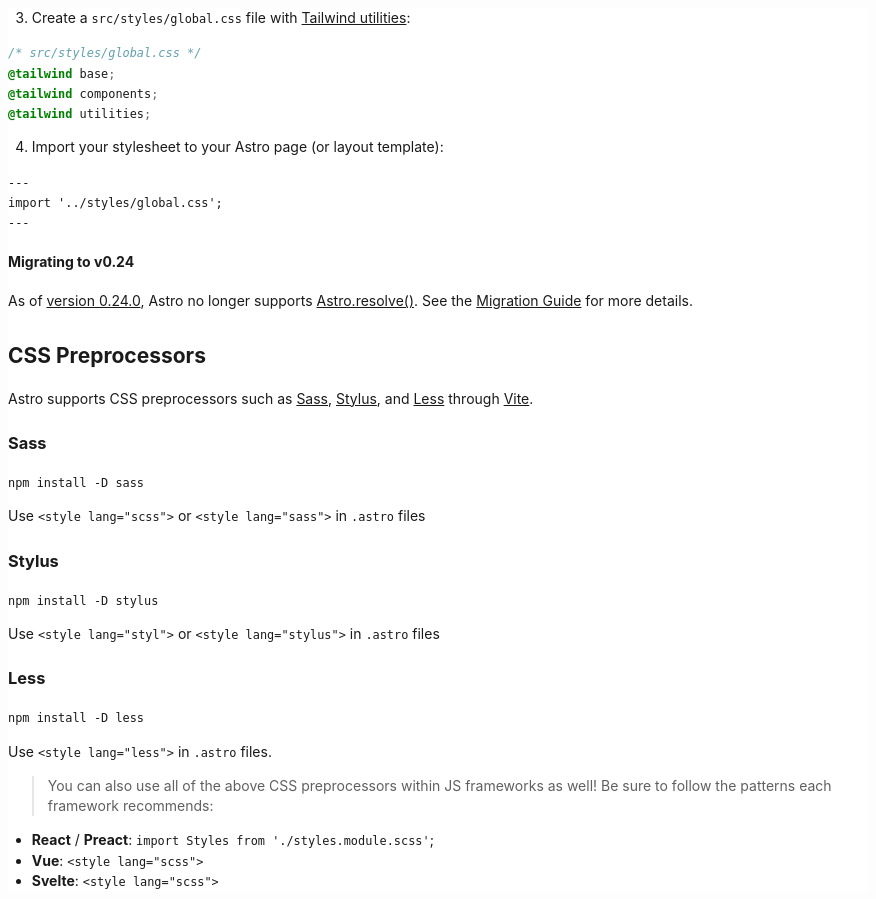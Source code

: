 
3. Create a `src/styles/global.css` file with [Tailwind utilities][tailwind-utilities]:

```css
/* src/styles/global.css */
@tailwind base;
@tailwind components;
@tailwind utilities;
```

4. Import your stylesheet to your Astro page (or layout template):

```astro
---
import '../styles/global.css';
---
```

#### Migrating to v0.24

As of [version 0.24.0](https://github.com/withastro/astro/releases/tag/astro%400.24.0), Astro no longer supports [Astro.resolve()][astro-resolve]. See the [Migration Guide](/en/migrate) for more details.


## CSS Preprocessors

Astro supports CSS preprocessors such as [Sass][sass], [Stylus][stylus], and [Less][less] through [Vite][vite-preprocessors].

### Sass

 ```
 npm install -D sass
 ````
 Use  `<style lang="scss">` or `<style lang="sass">` in `.astro` files

### Stylus

```
npm install -D stylus
``` 
Use `<style lang="styl">` or `<style lang="stylus">` in `.astro` files

### Less
```
npm install -D less
``` 
Use `<style lang="less">` in `.astro` files.


> You can also use all of the above CSS preprocessors within JS frameworks as well! Be sure to follow the patterns each framework recommends:

- **React** / **Preact**: `import Styles from './styles.module.scss'`;
- **Vue**: `<style lang="scss">`
- **Svelte**: `<style lang="scss">`


[autoprefixer]: https://github.com/postcss/autoprefixer
[astro-component]: /en/core-concepts/astro-components#css-styles
[astro-resolve]: /en/reference/api-reference#astroresolve
[bem]: http://getbem.com/introduction/
[box-model]: https://developer.mozilla.org/en-US/docs/Learn/CSS/Building_blocks/The_box_model
[browserslist]: https://github.com/browserslist/browserslist
[browserslist-defaults]: https://github.com/browserslist/browserslist#queries
[cassie-evans-css]: https://twitter.com/cassiecodes/status/1392756828786790400?s=20
[container-queries]: https://ishadeed.com/article/say-hello-to-css-container-queries/
[css-modules]: https://github.com/css-modules/css-modules
[css-treeshaking]: https://css-tricks.com/how-do-you-remove-unused-css-from-a-site/
[fouc]: https://en.wikipedia.org/wiki/Flash_of_unstyled_content
[layout-isolated]: https://web.archive.org/web/20210227162315/https://visly.app/blogposts/layout-isolated-components
[less]: https://lesscss.org/
[issues]: https://github.com/withastro/astro/issues
[magic-number]: https://css-tricks.com/magic-numbers-in-css/
[material-ui]: https://material.io/components
[peace-on-css]: https://didoo.medium.com/let-there-be-peace-on-css-8b26829f1be0
[sass]: https://sass-lang.com/
[sass-use]: https://sass-lang.com/documentation/at-rules/use
[smacss]: http://smacss.com/
[styled-components]: https://styled-components.com/
[stylus]: https://stylus-lang.com/
[styled-jsx]: https://github.com/vercel/styled-jsx
[stylelint]: https://stylelint.io/
[svelte-style]: https://svelte.dev/docs#style
[tailwind]: https://tailwindcss.com
[tailwind-utilities]: https://tailwindcss.com/docs/adding-new-utilities#using-css
[utility-css]: https://frontstuff.io/in-defense-of-utility-first-css
[vite-preprocessors]: https://vitejs.dev/guide/features.html#css-pre-processors
[vue-css-modules]: https://vue-loader.vuejs.org/guide/css-modules.html
[vue-scoped]: https://vue-loader.vuejs.org/guide/scoped-css.html